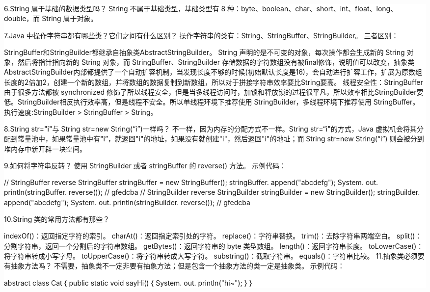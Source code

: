 6.String 属于基础的数据类型吗？
 String 不属于基础类型，基础类型有 8 种：byte、boolean、char、short、int、float、long、double，而 String 属于对象。

7.Java 中操作字符串都有哪些类？它们之间有什么区别？
 操作字符串的类有：String、StringBuffer、StringBuilder。
 三者区别：

StringBuffer和StringBuilder都继承自抽象类AbstractStringBuilder。
 String 声明的是不可变的对象，每次操作都会生成新的 String 对象，然后将指针指向新的 String 对象，而 StringBuffer、StringBuilder 存储数据的字符数组没有被final修饰，说明值可以改变，抽象类AbstractStringBuilder内部都提供了一个自动扩容机制，当发现长度不够的时候(初始默认长度是16)，会自动进行扩容工作，扩展为原数组长度的2倍加2，创建一个新的数组，并将数组的数据复制到新数组，所以对于拼接字符串效率要比String要高。
 线程安全性：StringBuffer由于很多方法都被 synchronized 修饰了所以线程安全，但是当多线程访问时，加锁和释放锁的过程很平凡，所以效率相比StringBuilder要低。StringBuilder相反执行效率高，但是线程不安全。所以单线程环境下推荐使用 StringBuilder，多线程环境下推荐使用 StringBuffer。
 执行速度:StringBuilder > StringBuffer > String。


 8.String str="i"与 String str=new String(“i”)一样吗？
 不一样，因为内存的分配方式不一样。String str=“i"的方式，Java 虚拟机会将其分配到常量池中，如果常量池中有"i”，就返回"i"的地址，如果没有就创建"i"，然后返回"i"的地址；而 String str=new String(“i”) 则会被分到堆内存中新开辟一块空间。

9.如何将字符串反转？
 使用 StringBuilder 或者 stringBuffer 的 reverse() 方法。
 示例代码：

// StringBuffer reverse
 StringBuffer stringBuffer = new StringBuffer();
 stringBuffer. append("abcdefg");
 System. out. println(stringBuffer. reverse()); // gfedcba
 // StringBuilder reverse
 StringBuilder stringBuilder = new StringBuilder();
 stringBuilder. append("abcdefg");
 System. out. println(stringBuilder. reverse()); // gfedcba

 10.String 类的常用方法都有那些？

indexOf()：返回指定字符的索引。
 charAt()：返回指定索引处的字符。
 replace()：字符串替换。
 trim()：去除字符串两端空白。
 split()：分割字符串，返回一个分割后的字符串数组。
 getBytes()：返回字符串的 byte 类型数组。
 length()：返回字符串长度。
 toLowerCase()：将字符串转成小写字母。
 toUpperCase()：将字符串转成大写字符。
 substring()：截取字符串。
 equals()：字符串比较。
 11.抽象类必须要有抽象方法吗？
 不需要，抽象类不一定非要有抽象方法；但是包含一个抽象方法的类一定是抽象类。
 示例代码：

abstract class Cat {
 public static void sayHi() {
 System. out. println("hi~");
 }
 }
